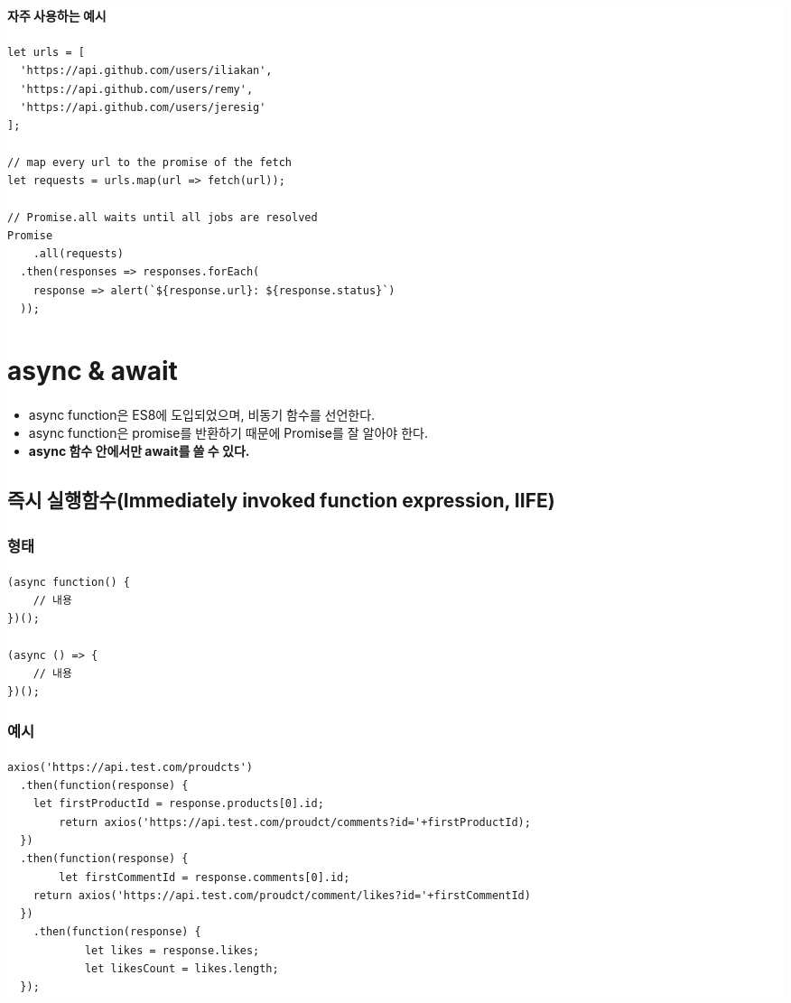 #### 자주 사용하는 예시

    let urls = [
      'https://api.github.com/users/iliakan',
      'https://api.github.com/users/remy',
      'https://api.github.com/users/jeresig'
    ];

    // map every url to the promise of the fetch
    let requests = urls.map(url => fetch(url));

    // Promise.all waits until all jobs are resolved
    Promise
    	.all(requests)
      .then(responses => responses.forEach(
        response => alert(`${response.url}: ${response.status}`)
      ));

# async & await

- async function은 ES8에 도입되었으며, 비동기 함수를 선언한다.
- async function은 promise를 반환하기 때문에 Promise를 잘 알아야 한다.
- **async 함수 안에서만 await를 쓸 수 있다.**

## 즉시 실행함수(Immediately invoked function expression, IIFE)

### 형태

```
(async function() {
	// 내용
})();

(async () => {
	// 내용
})();
```

### 예시

```
axios('https://api.test.com/proudcts')
  .then(function(response) {
    let firstProductId = response.products[0].id;
		return axios('https://api.test.com/proudct/comments?id='+firstProductId);
  })
  .then(function(response) {
		let firstCommentId = response.comments[0].id;
    return axios('https://api.test.com/proudct/comment/likes?id='+firstCommentId)
  })
	.then(function(response) {
			let likes = response.likes;
			let likesCount = likes.length;
  });
```
